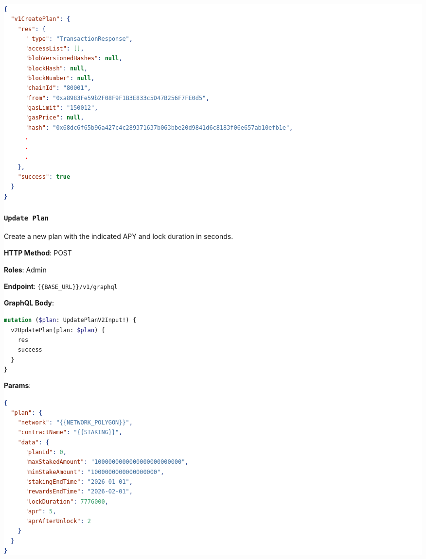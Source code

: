 ```json
{
  "v1CreatePlan": {
    "res": {
      "_type": "TransactionResponse",
      "accessList": [],
      "blobVersionedHashes": null,
      "blockHash": null,
      "blockNumber": null,
      "chainId": "80001",
      "from": "0xa8983Fe59b2F08F9F1B3E833c5D47B256F7FE0d5",
      "gasLimit": "150012",
      "gasPrice": null,
      "hash": "0x68dc6f65b96a427c4c289371637b063bbe20d9841d6c8183f06e657ab10efb1e",
      .
      .
      .
    },
    "success": true
  }
}
```

### `Update Plan`

Create a new plan with the indicated APY and lock duration in seconds.

**HTTP Method**: POST

**Roles**: Admin

**Endpoint**: `{{BASE_URL}}/v1/graphql`

**GraphQL Body**:

```graphql
mutation ($plan: UpdatePlanV2Input!) {
  v2UpdatePlan(plan: $plan) {
    res
    success
  }
}
```

**Params**:

```json
{
  "plan": {
    "network": "{{NETWORK_POLYGON}}",
    "contractName": "{{STAKING}}",
    "data": {
      "planId": 0,
      "maxStakedAmount": "1000000000000000000000000",
      "minStakeAmount": "1000000000000000000",
      "stakingEndTime": "2026-01-01",
      "rewardsEndTime": "2026-02-01",
      "lockDuration": 7776000,
      "apr": 5,
      "aprAfterUnlock": 2
    }
  }
}
```
